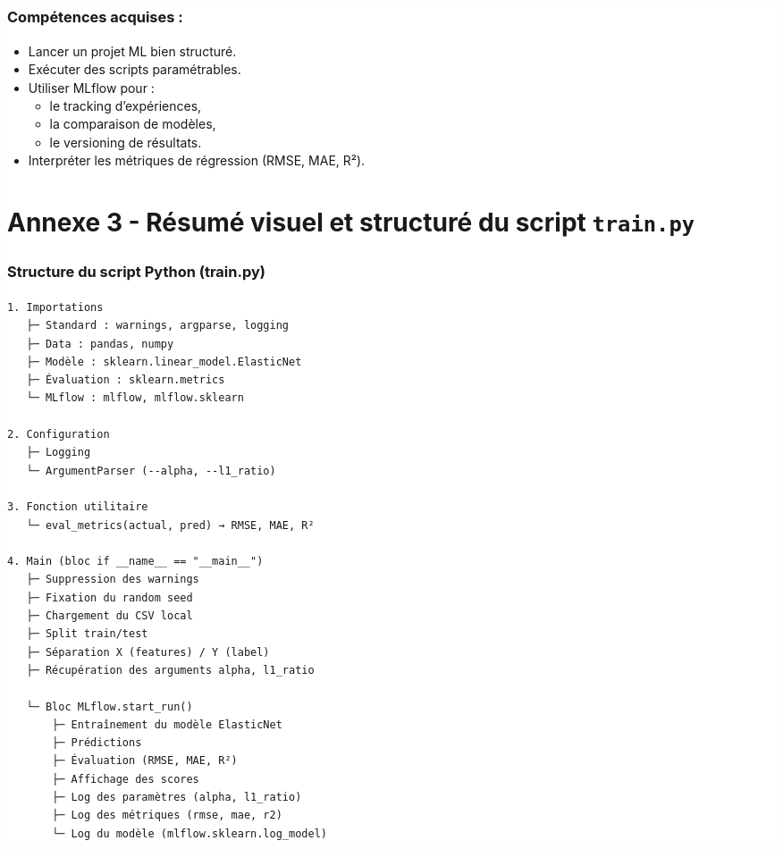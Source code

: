 

###  **Compétences acquises :**

- Lancer un projet ML bien structuré.
- Exécuter des scripts paramétrables.
- Utiliser MLflow pour :
  - le tracking d’expériences,
  - la comparaison de modèles,
  - le versioning de résultats.
- Interpréter les métriques de régression (RMSE, MAE, R²).



# Annexe 3 - Résumé visuel et structuré du script `train.py`

### **Structure du script Python (train.py)**

```
1. Importations
   ├─ Standard : warnings, argparse, logging
   ├─ Data : pandas, numpy
   ├─ Modèle : sklearn.linear_model.ElasticNet
   ├─ Évaluation : sklearn.metrics
   └─ MLflow : mlflow, mlflow.sklearn

2. Configuration
   ├─ Logging
   └─ ArgumentParser (--alpha, --l1_ratio)

3. Fonction utilitaire
   └─ eval_metrics(actual, pred) → RMSE, MAE, R²

4. Main (bloc if __name__ == "__main__")
   ├─ Suppression des warnings
   ├─ Fixation du random seed
   ├─ Chargement du CSV local
   ├─ Split train/test
   ├─ Séparation X (features) / Y (label)
   ├─ Récupération des arguments alpha, l1_ratio

   └─ Bloc MLflow.start_run()
       ├─ Entraînement du modèle ElasticNet
       ├─ Prédictions
       ├─ Évaluation (RMSE, MAE, R²)
       ├─ Affichage des scores
       ├─ Log des paramètres (alpha, l1_ratio)
       ├─ Log des métriques (rmse, mae, r2)
       └─ Log du modèle (mlflow.sklearn.log_model)
```
